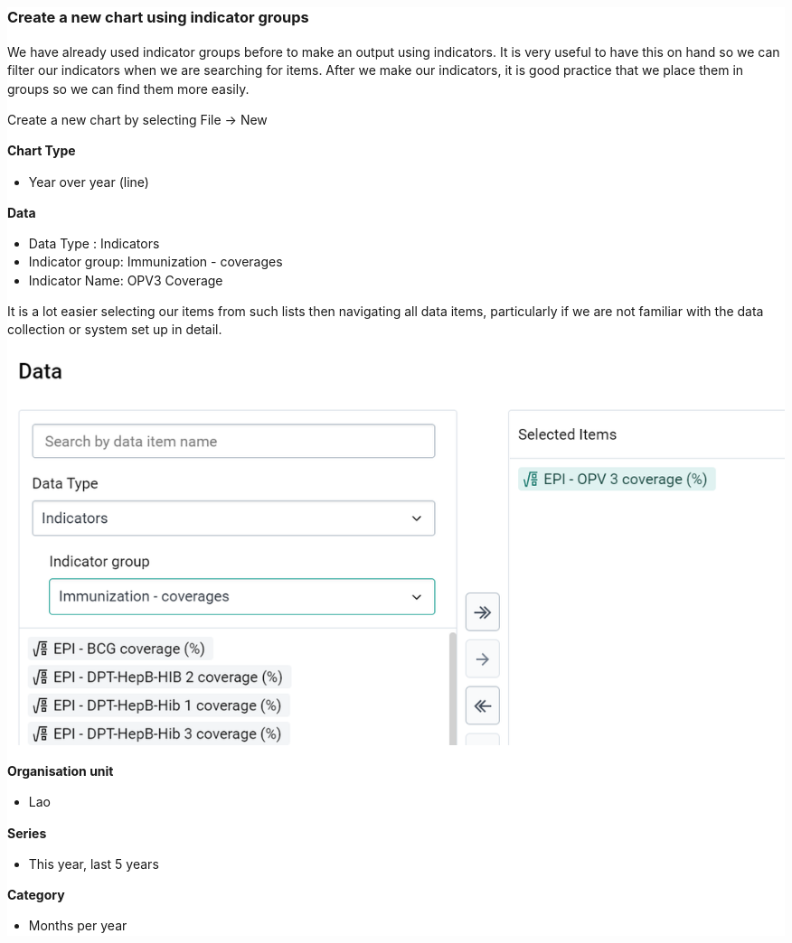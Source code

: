 ### Create a new chart using indicator groups

We have already used indicator groups before to make an output using indicators. It is very useful to have this on hand so we can filter our indicators when we are searching for items. After we make our indicators, it is good practice that we place them in groups so we can find them more easily.

Create a new chart by selecting File -> New

**Chart Type**
- Year over year (line)

**Data**
- Data Type : Indicators 
- Indicator group: Immunization - coverages
- Indicator Name: OPV3 Coverage

It is a lot easier selecting our items from such lists then navigating all data items, particularly if we are not familiar with the data collection or system set up in detail.

![chart3_data](images/indicators/chart3-data.png)

**Organisation unit**
- Lao

**Series**
- This year, last 5 years

**Category**
- Months per year
